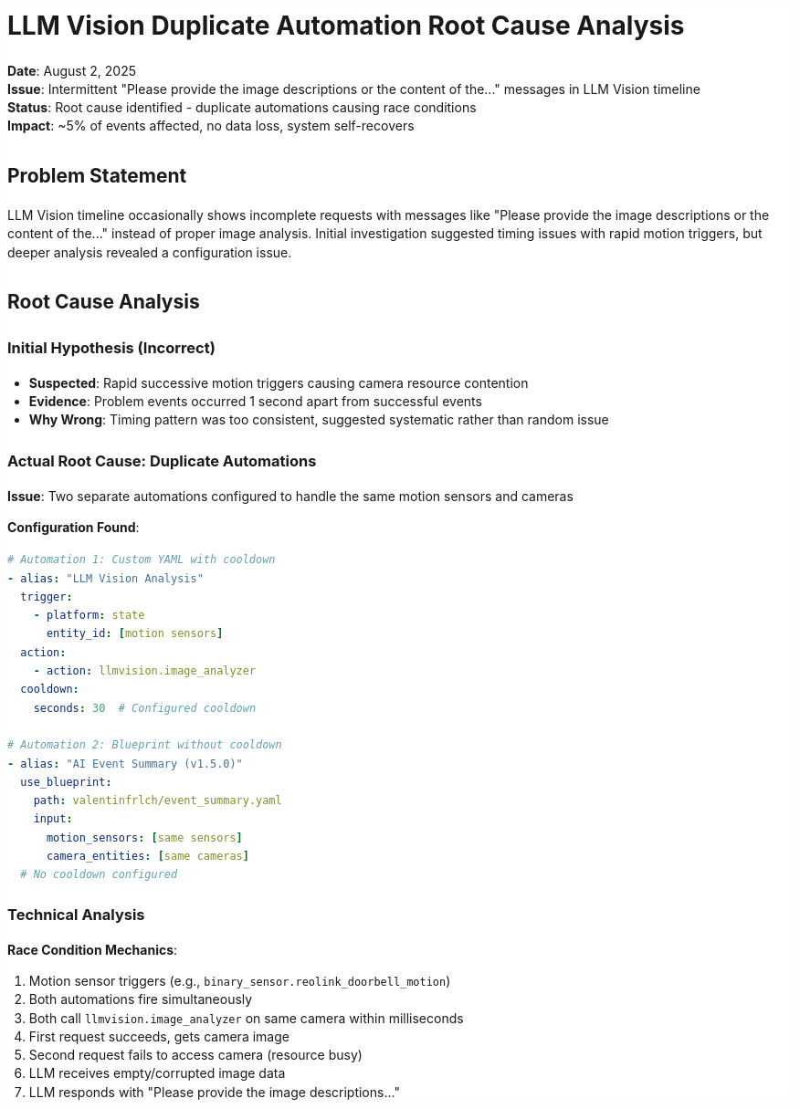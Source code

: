 # LLM Vision Duplicate Automation Root Cause Analysis

**Date**: August 2, 2025  
**Issue**: Intermittent "Please provide the image descriptions or the content of the..." messages in LLM Vision timeline  
**Status**: Root cause identified - duplicate automations causing race conditions  
**Impact**: ~5% of events affected, no data loss, system self-recovers

## Problem Statement

LLM Vision timeline occasionally shows incomplete requests with messages like "Please provide the image descriptions or the content of the..." instead of proper image analysis. Initial investigation suggested timing issues with rapid motion triggers, but deeper analysis revealed a configuration issue.

## Root Cause Analysis

### Initial Hypothesis (Incorrect)
- **Suspected**: Rapid successive motion triggers causing camera resource contention
- **Evidence**: Problem events occurred 1 second apart from successful events
- **Why Wrong**: Timing pattern was too consistent, suggested systematic rather than random issue

### Actual Root Cause: Duplicate Automations
**Issue**: Two separate automations configured to handle the same motion sensors and cameras

**Configuration Found**:
```yaml
# Automation 1: Custom YAML with cooldown
- alias: "LLM Vision Analysis" 
  trigger:
    - platform: state
      entity_id: [motion sensors]
  action:
    - action: llmvision.image_analyzer
  cooldown:
    seconds: 30  # Configured cooldown

# Automation 2: Blueprint without cooldown  
- alias: "AI Event Summary (v1.5.0)"
  use_blueprint:
    path: valentinfrlch/event_summary.yaml
    input:
      motion_sensors: [same sensors]
      camera_entities: [same cameras]
  # No cooldown configured
```

### Technical Analysis

**Race Condition Mechanics**:
1. Motion sensor triggers (e.g., `binary_sensor.reolink_doorbell_motion`)
2. Both automations fire simultaneously
3. Both call `llmvision.image_analyzer` on same camera within milliseconds
4. First request succeeds, gets camera image
5. Second request fails to access camera (resource busy)
6. LLM receives empty/corrupted image data
7. LLM responds with "Please provide the image descriptions..."
